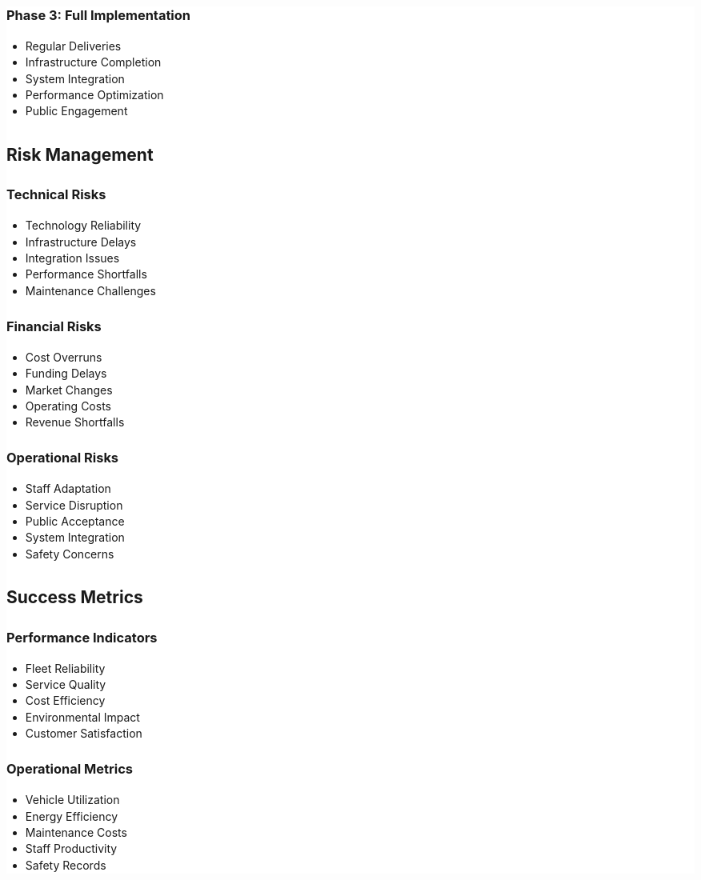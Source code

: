 ### Phase 3: Full Implementation

- Regular Deliveries
- Infrastructure Completion
- System Integration
- Performance Optimization
- Public Engagement

## Risk Management

### Technical Risks

- Technology Reliability
- Infrastructure Delays
- Integration Issues
- Performance Shortfalls
- Maintenance Challenges

### Financial Risks

- Cost Overruns
- Funding Delays
- Market Changes
- Operating Costs
- Revenue Shortfalls

### Operational Risks

- Staff Adaptation
- Service Disruption
- Public Acceptance
- System Integration
- Safety Concerns

## Success Metrics

### Performance Indicators

- Fleet Reliability
- Service Quality
- Cost Efficiency
- Environmental Impact
- Customer Satisfaction

### Operational Metrics

- Vehicle Utilization
- Energy Efficiency
- Maintenance Costs
- Staff Productivity
- Safety Records
